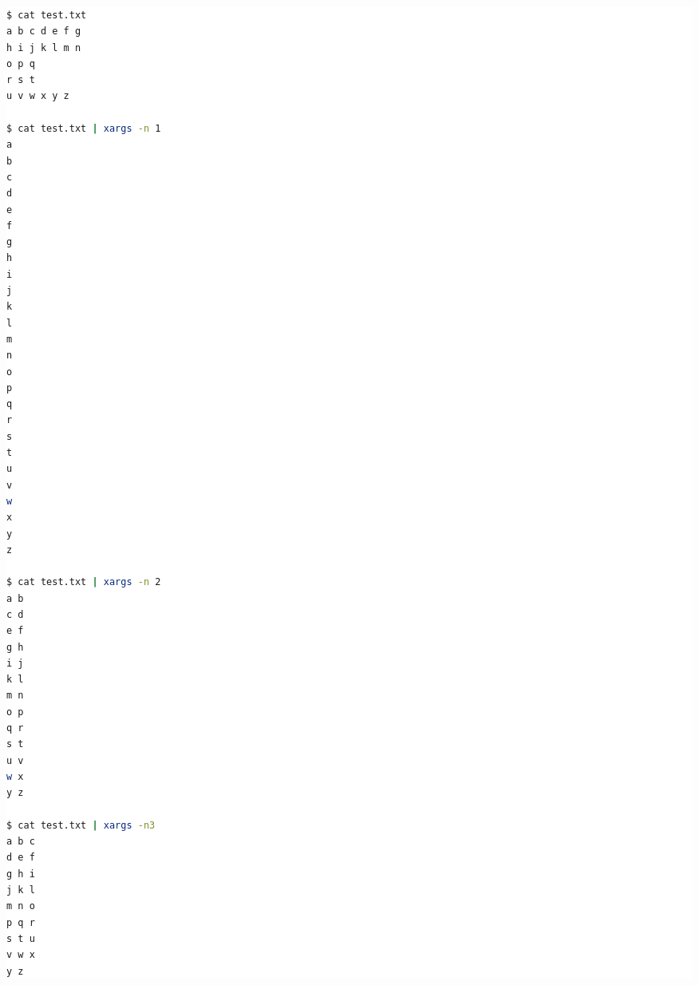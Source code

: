 ```bash
$ cat test.txt
a b c d e f g
h i j k l m n
o p q
r s t
u v w x y z

$ cat test.txt | xargs -n 1
a
b
c
d
e
f
g
h
i
j
k
l
m
n
o
p
q
r
s
t
u
v
w
x
y
z

$ cat test.txt | xargs -n 2
a b
c d
e f
g h
i j
k l
m n
o p
q r
s t
u v
w x
y z

$ cat test.txt | xargs -n3
a b c
d e f
g h i
j k l
m n o
p q r
s t u
v w x
y z
```
